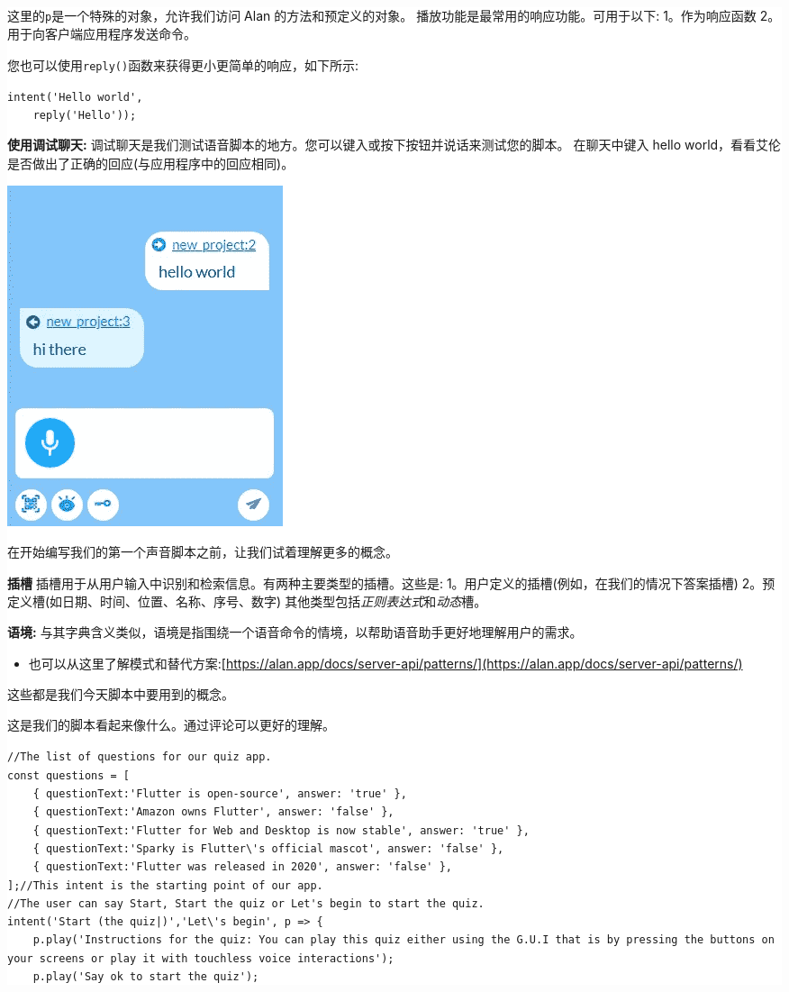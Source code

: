 这里的`p`是一个特殊的对象，允许我们访问 Alan 的方法和预定义的对象。
播放功能是最常用的响应功能。可用于以下:
1。作为响应函数
2。用于向客户端应用程序发送命令。

您也可以使用`reply()`函数来获得更小更简单的响应，如下所示:

```
intent('Hello world',
    reply('Hello'));
```

**使用调试聊天:**
调试聊天是我们测试语音脚本的地方。您可以键入或按下按钮并说话来测试您的脚本。
在聊天中键入 hello world，看看艾伦是否做出了正确的回应(与应用程序中的回应相同)。

![](img/da5f0cfa793b52fc18ef9f5a161ae4ba.png)

在开始编写我们的第一个声音脚本之前，让我们试着理解更多的概念。

**插槽**
插槽用于从用户输入中识别和检索信息。有两种主要类型的插槽。这些是:
1。用户定义的插槽(例如，在我们的情况下答案插槽)
2。预定义槽(如日期、时间、位置、名称、序号、数字)
其他类型包括*正则表达式*和*动态*槽。

**语境:**
与其字典含义类似，语境是指围绕一个语音命令的情境，以帮助语音助手更好地理解用户的需求。

*   也可以从这里了解模式和替代方案:[https://alan.app/docs/server-api/patterns/](https://alan.app/docs/server-api/patterns/)

这些都是我们今天脚本中要用到的概念。

这是我们的脚本看起来像什么。通过评论可以更好的理解。

```
//The list of questions for our quiz app.
const questions = [
    { questionText:'Flutter is open-source', answer: 'true' },
    { questionText:'Amazon owns Flutter', answer: 'false' },
    { questionText:'Flutter for Web and Desktop is now stable', answer: 'true' },
    { questionText:'Sparky is Flutter\'s official mascot', answer: 'false' },
    { questionText:'Flutter was released in 2020', answer: 'false' },
];//This intent is the starting point of our app.
//The user can say Start, Start the quiz or Let's begin to start the quiz.
intent('Start (the quiz|)','Let\'s begin', p => {
    p.play('Instructions for the quiz: You can play this quiz either using the G.U.I that is by pressing the buttons on your screens or play it with touchless voice interactions');
    p.play('Say ok to start the quiz');
```